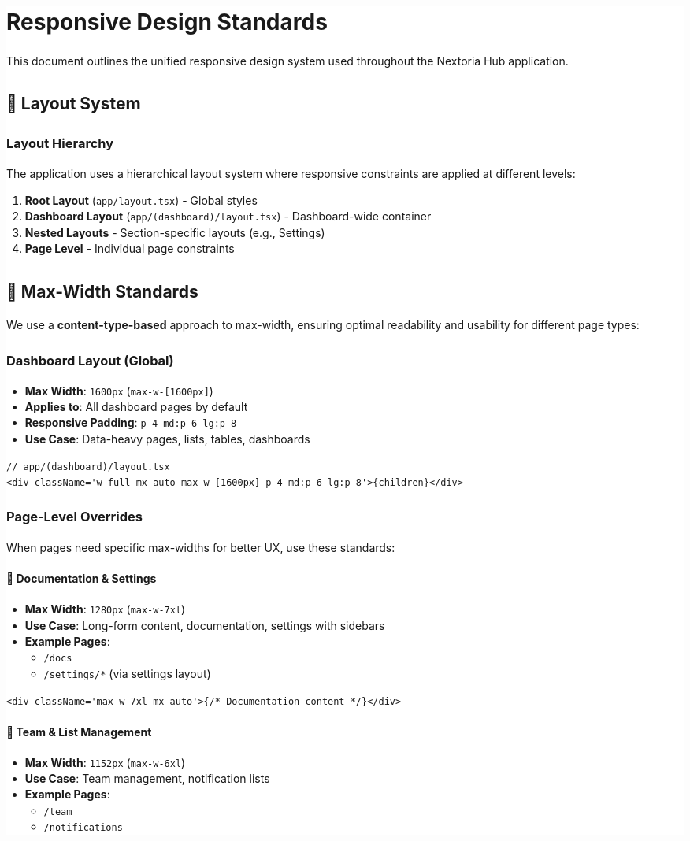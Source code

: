# Responsive Design Standards

This document outlines the unified responsive design system used throughout the Nextoria Hub application.

## 📐 Layout System

### Layout Hierarchy

The application uses a hierarchical layout system where responsive constraints are applied at different levels:

1. **Root Layout** (`app/layout.tsx`) - Global styles
2. **Dashboard Layout** (`app/(dashboard)/layout.tsx`) - Dashboard-wide container
3. **Nested Layouts** - Section-specific layouts (e.g., Settings)
4. **Page Level** - Individual page constraints

## 🎯 Max-Width Standards

We use a **content-type-based** approach to max-width, ensuring optimal readability and usability for different page types:

### Dashboard Layout (Global)

- **Max Width**: `1600px` (`max-w-[1600px]`)
- **Applies to**: All dashboard pages by default
- **Responsive Padding**: `p-4 md:p-6 lg:p-8`
- **Use Case**: Data-heavy pages, lists, tables, dashboards

```tsx
// app/(dashboard)/layout.tsx
<div className='w-full mx-auto max-w-[1600px] p-4 md:p-6 lg:p-8'>{children}</div>
```

### Page-Level Overrides

When pages need specific max-widths for better UX, use these standards:

#### 📄 Documentation & Settings

- **Max Width**: `1280px` (`max-w-7xl`)
- **Use Case**: Long-form content, documentation, settings with sidebars
- **Example Pages**:
  - `/docs`
  - `/settings/*` (via settings layout)

```tsx
<div className='max-w-7xl mx-auto'>{/* Documentation content */}</div>
```

#### 👥 Team & List Management

- **Max Width**: `1152px` (`max-w-6xl`)
- **Use Case**: Team management, notification lists
- **Example Pages**:
  - `/team`
  - `/notifications`
